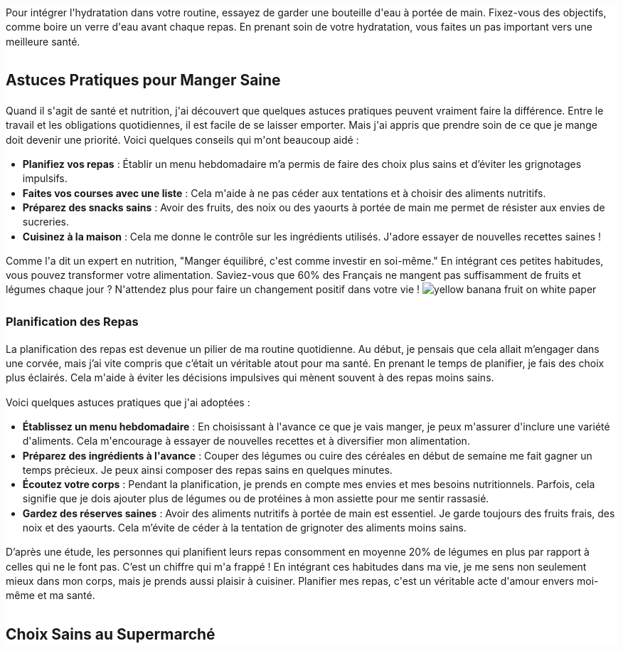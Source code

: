 Pour intégrer l'hydratation dans votre routine, essayez de garder une bouteille d'eau à portée de main. Fixez-vous des objectifs, comme boire un verre d'eau avant chaque repas. En prenant soin de votre hydratation, vous faites un pas important vers une meilleure santé.

## Astuces Pratiques pour Manger Saine

Quand il s'agit de santé et nutrition, j'ai découvert que quelques astuces pratiques peuvent vraiment faire la différence. Entre le travail et les obligations quotidiennes, il est facile de se laisser emporter. Mais j'ai appris que prendre soin de ce que je mange doit devenir une priorité. Voici quelques conseils qui m'ont beaucoup aidé :

-   **Planifiez vos repas** : Établir un menu hebdomadaire m’a permis de faire des choix plus sains et d’éviter les grignotages impulsifs.
-   **Faites vos courses avec une liste** : Cela m'aide à ne pas céder aux tentations et à choisir des aliments nutritifs.
-   **Préparez des snacks sains** : Avoir des fruits, des noix ou des yaourts à portée de main me permet de résister aux envies de sucreries.
-   **Cuisinez à la maison** : Cela me donne le contrôle sur les ingrédients utilisés. J'adore essayer de nouvelles recettes saines !

Comme l'a dit un expert en nutrition, "Manger équilibré, c'est comme investir en soi-même." En intégrant ces petites habitudes, vous pouvez transformer votre alimentation. Saviez-vous que 60% des Français ne mangent pas suffisamment de fruits et légumes chaque jour ? N'attendez plus pour faire un changement positif dans votre vie ! ![yellow banana fruit on white paper](/images/blog/nutrition-pour-la-forme/sante-nutrition/alimentation_saine_-6f5q7-Cw_g.jpg 'yellow banana fruit on white paper')

### Planification des Repas

La planification des repas est devenue un pilier de ma routine quotidienne. Au début, je pensais que cela allait m’engager dans une corvée, mais j’ai vite compris que c’était un véritable atout pour ma santé. En prenant le temps de planifier, je fais des choix plus éclairés. Cela m'aide à éviter les décisions impulsives qui mènent souvent à des repas moins sains.

Voici quelques astuces pratiques que j'ai adoptées :

-   **Établissez un menu hebdomadaire** : En choisissant à l'avance ce que je vais manger, je peux m'assurer d'inclure une variété d'aliments. Cela m'encourage à essayer de nouvelles recettes et à diversifier mon alimentation.
-   **Préparez des ingrédients à l'avance** : Couper des légumes ou cuire des céréales en début de semaine me fait gagner un temps précieux. Je peux ainsi composer des repas sains en quelques minutes.
-   **Écoutez votre corps** : Pendant la planification, je prends en compte mes envies et mes besoins nutritionnels. Parfois, cela signifie que je dois ajouter plus de légumes ou de protéines à mon assiette pour me sentir rassasié.
-   **Gardez des réserves saines** : Avoir des aliments nutritifs à portée de main est essentiel. Je garde toujours des fruits frais, des noix et des yaourts. Cela m’évite de céder à la tentation de grignoter des aliments moins sains.

D’après une étude, les personnes qui planifient leurs repas consomment en moyenne 20% de légumes en plus par rapport à celles qui ne le font pas. C’est un chiffre qui m'a frappé ! En intégrant ces habitudes dans ma vie, je me sens non seulement mieux dans mon corps, mais je prends aussi plaisir à cuisiner. Planifier mes repas, c'est un véritable acte d'amour envers moi-même et ma santé.

## Choix Sains au Supermarché
